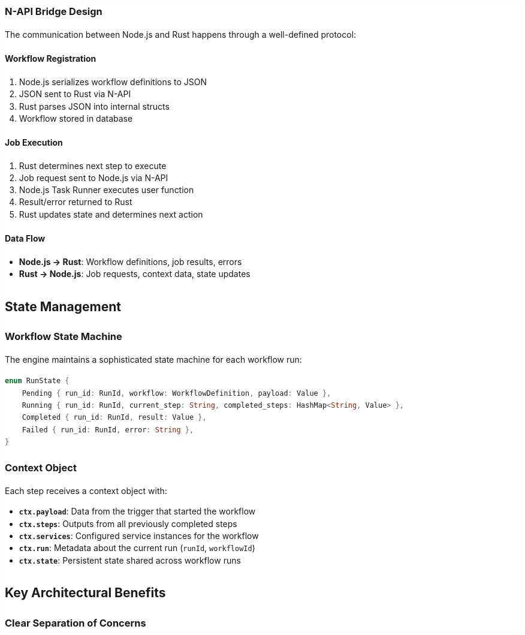 ### N-API Bridge Design

The communication between Node.js and Rust happens through a well-defined protocol:

#### **Workflow Registration**

1. Node.js serializes workflow definitions to JSON
2. JSON sent to Rust via N-API
3. Rust parses JSON into internal structs
4. Workflow stored in database

#### **Job Execution**

1. Rust determines next step to execute
2. Job request sent to Node.js via N-API
3. Node.js Task Runner executes user function
4. Result/error returned to Rust
5. Rust updates state and determines next action

#### **Data Flow**

- **Node.js → Rust**: Workflow definitions, job results, errors
- **Rust → Node.js**: Job requests, context data, state updates

## State Management

### Workflow State Machine

The engine maintains a sophisticated state machine for each workflow run:

```rust
enum RunState {
    Pending { run_id: RunId, workflow: WorkflowDefinition, payload: Value },
    Running { run_id: RunId, current_step: String, completed_steps: HashMap<String, Value> },
    Completed { run_id: RunId, result: Value },
    Failed { run_id: RunId, error: String },
}
```

### Context Object

Each step receives a context object with:

- **`ctx.payload`**: Data from the trigger that started the workflow
- **`ctx.steps`**: Outputs from all previously completed steps
- **`ctx.services`**: Configured service instances for the workflow
- **`ctx.run`**: Metadata about the current run (`runId`, `workflowId`)
- **`ctx.state`**: Persistent state shared across workflow runs

## Key Architectural Benefits

### **Clear Separation of Concerns**
